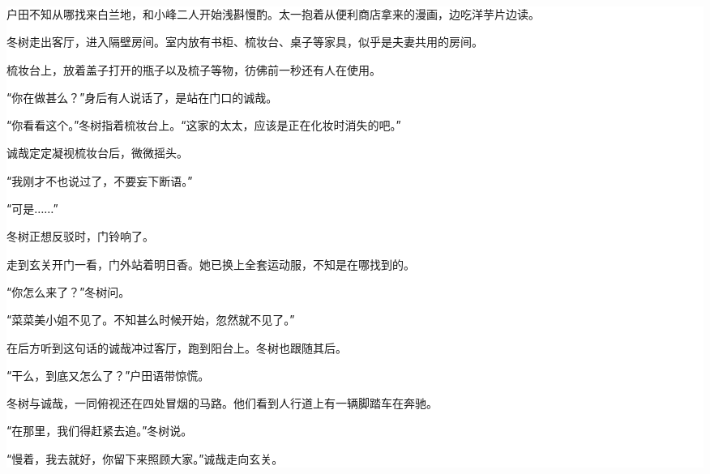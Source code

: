 户田不知从哪找来白兰地，和小峰二人开始浅斟慢酌。太一抱着从便利商店拿来的漫画，边吃洋芋片边读。

冬树走出客厅，进入隔壁房间。室内放有书柜、梳妆台、桌子等家具，似乎是夫妻共用的房间。

梳妆台上，放着盖子打开的瓶子以及梳子等物，彷佛前一秒还有人在使用。

“你在做甚么？”身后有人说话了，是站在门口的诚哉。

“你看看这个。”冬树指着梳妆台上。“这家的太太，应该是正在化妆时消失的吧。”

诚哉定定凝视梳妆台后，微微摇头。

“我刚才不也说过了，不要妄下断语。”

“可是……”

冬树正想反驳时，门铃响了。

走到玄关开门一看，门外站着明日香。她已换上全套运动服，不知是在哪找到的。

“你怎么来了？”冬树问。

“菜菜美小姐不见了。不知甚么时候开始，忽然就不见了。”

在后方听到这句话的诚哉冲过客厅，跑到阳台上。冬树也跟随其后。

“干么，到底又怎么了？”户田语带惊慌。

冬树与诚哉，一同俯视还在四处冒烟的马路。他们看到人行道上有一辆脚踏车在奔驰。

“在那里，我们得赶紧去追。”冬树说。

“慢着，我去就好，你留下来照顾大家。”诚哉走向玄关。